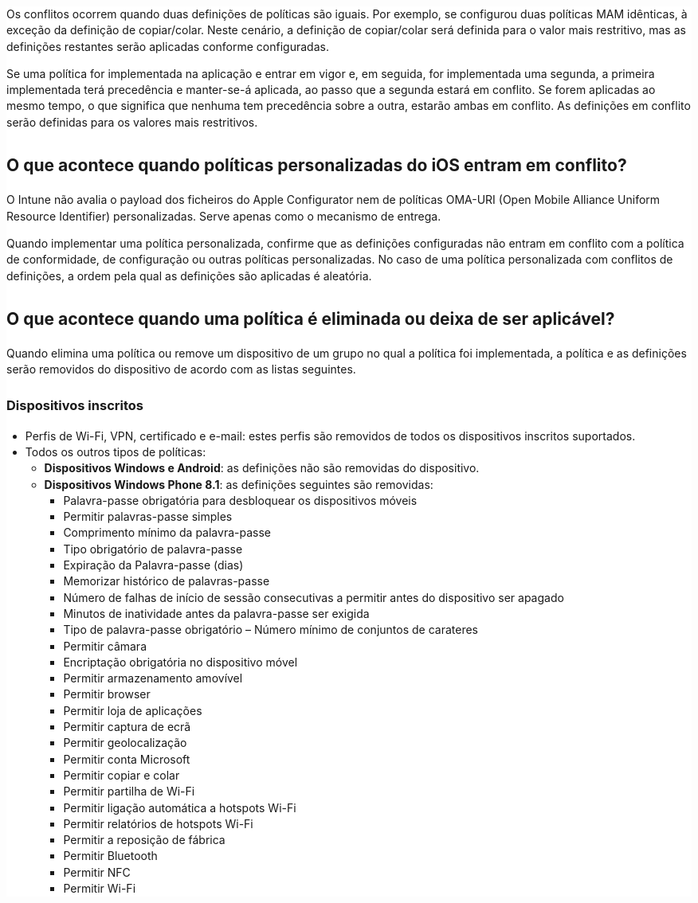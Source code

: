 Os conflitos ocorrem quando duas definições de políticas são iguais.  Por exemplo, se configurou duas políticas MAM idênticas, à exceção da definição de copiar/colar.  Neste cenário, a definição de copiar/colar será definida para o valor mais restritivo, mas as definições restantes serão aplicadas conforme configuradas.

Se uma política for implementada na aplicação e entrar em vigor e, em seguida, for implementada uma segunda, a primeira implementada terá precedência e manter-se-á aplicada, ao passo que a segunda estará em conflito. Se forem aplicadas ao mesmo tempo, o que significa que nenhuma tem precedência sobre a outra, estarão ambas em conflito. As definições em conflito serão definidas para os valores mais restritivos.

## <a name="what-happens-when-ios-custom-policies-conflict"></a>O que acontece quando políticas personalizadas do iOS entram em conflito?
O Intune não avalia o payload dos ficheiros do Apple Configurator nem de políticas OMA-URI (Open Mobile Alliance Uniform Resource Identifier) personalizadas. Serve apenas como o mecanismo de entrega.

Quando implementar uma política personalizada, confirme que as definições configuradas não entram em conflito com a política de conformidade, de configuração ou outras políticas personalizadas. No caso de uma política personalizada com conflitos de definições, a ordem pela qual as definições são aplicadas é aleatória.

## <a name="what-happens-when-a-policy-is-deleted-or-no-longer-applicable"></a>O que acontece quando uma política é eliminada ou deixa de ser aplicável?
Quando elimina uma política ou remove um dispositivo de um grupo no qual a política foi implementada, a política e as definições serão removidos do dispositivo de acordo com as listas seguintes.

### <a name="enrolled-devices"></a>Dispositivos inscritos

- Perfis de Wi-Fi, VPN, certificado e e-mail: estes perfis são removidos de todos os dispositivos inscritos suportados.
- Todos os outros tipos de políticas:
    - **Dispositivos Windows e Android**: as definições não são removidas do dispositivo.
    - **Dispositivos Windows Phone 8.1**: as definições seguintes são removidas:
        - Palavra-passe obrigatória para desbloquear os dispositivos móveis
        - Permitir palavras-passe simples
        - Comprimento mínimo da palavra-passe
        - Tipo obrigatório de palavra-passe
        - Expiração da Palavra-passe (dias)
        - Memorizar histórico de palavras-passe
        - Número de falhas de início de sessão consecutivas a permitir antes do dispositivo ser apagado
        - Minutos de inatividade antes da palavra-passe ser exigida
        - Tipo de palavra-passe obrigatório – Número mínimo de conjuntos de carateres
        - Permitir câmara
        - Encriptação obrigatória no dispositivo móvel
        - Permitir armazenamento amovível
        - Permitir browser
        - Permitir loja de aplicações
        - Permitir captura de ecrã
        - Permitir geolocalização
        - Permitir conta Microsoft
        - Permitir copiar e colar
        - Permitir partilha de Wi-Fi
        - Permitir ligação automática a hotspots Wi-Fi
        - Permitir relatórios de hotspots Wi-Fi
        - Permitir a reposição de fábrica
        - Permitir Bluetooth
        - Permitir NFC
        - Permitir Wi-Fi
